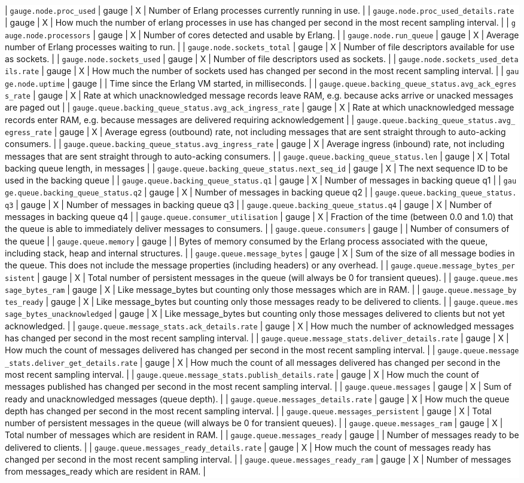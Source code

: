 | `gauge.node.proc_used` | gauge | X | Number of Erlang processes currently running in use. |
| `gauge.node.proc_used_details.rate` | gauge | X | How much the number of erlang processes in use has changed per second in the most recent sampling interval. |
| `gauge.node.processors` | gauge | X | Number of cores detected and usable by Erlang. |
| `gauge.node.run_queue` | gauge | X | Average number of Erlang processes waiting to run. |
| `gauge.node.sockets_total` | gauge | X | Number of file descriptors available for use as sockets. |
| `gauge.node.sockets_used` | gauge | X | Number of file descriptors used as sockets. |
| `gauge.node.sockets_used_details.rate` | gauge | X | How much the number of sockets used has changed per second in the most recent sampling interval. |
| `gauge.node.uptime` | gauge |  | Time since the Erlang VM started, in milliseconds. |
| `gauge.queue.backing_queue_status.avg_ack_egress_rate` | gauge | X | Rate at which unacknowledged message records leave RAM, e.g. because acks arrive or unacked messages are paged out |
| `gauge.queue.backing_queue_status.avg_ack_ingress_rate` | gauge | X | Rate at which unacknowledged message records enter RAM, e.g. because messages are delivered requiring acknowledgement |
| `gauge.queue.backing_queue_status.avg_egress_rate` | gauge | X | Average egress (outbound) rate, not including messages that are sent straight through to auto-acking consumers. |
| `gauge.queue.backing_queue_status.avg_ingress_rate` | gauge | X | Average ingress (inbound) rate, not including messages that are sent straight through to auto-acking consumers. |
| `gauge.queue.backing_queue_status.len` | gauge | X | Total backing queue length, in messages |
| `gauge.queue.backing_queue_status.next_seq_id` | gauge | X | The next sequence ID to be used in the backing queue |
| `gauge.queue.backing_queue_status.q1` | gauge | X | Number of messages in backing queue q1 |
| `gauge.queue.backing_queue_status.q2` | gauge | X | Number of messages in backing queue q2 |
| `gauge.queue.backing_queue_status.q3` | gauge | X | Number of messages in backing queue q3 |
| `gauge.queue.backing_queue_status.q4` | gauge | X | Number of messages in backing queue q4 |
| `gauge.queue.consumer_utilisation` | gauge | X | Fraction of the time (between 0.0 and 1.0) that the queue is able to immediately deliver messages to consumers. |
| `gauge.queue.consumers` | gauge |  | Number of consumers of the queue |
| `gauge.queue.memory` | gauge |  | Bytes of memory consumed by the Erlang process associated with the queue, including stack, heap and internal structures. |
| `gauge.queue.message_bytes` | gauge | X | Sum of the size of all message bodies in the queue. This does not include the message properties (including headers) or any overhead. |
| `gauge.queue.message_bytes_persistent` | gauge | X | Total number of persistent messages in the queue (will always be 0 for transient queues). |
| `gauge.queue.message_bytes_ram` | gauge | X | Like message_bytes but counting only those messages which are in RAM. |
| `gauge.queue.message_bytes_ready` | gauge | X | Like message_bytes but counting only those messages ready to be delivered to clients. |
| `gauge.queue.message_bytes_unacknowledged` | gauge | X | Like message_bytes but counting only those messages delivered to clients but not yet acknowledged. |
| `gauge.queue.message_stats.ack_details.rate` | gauge | X | How much the number of acknowledged messages has changed per second in the most recent sampling interval. |
| `gauge.queue.message_stats.deliver_details.rate` | gauge | X | How much the count of messages delivered has changed per second in the most recent sampling interval. |
| `gauge.queue.message_stats.deliver_get_details.rate` | gauge | X | How much the count of all messages delivered has changed per second in the most recent sampling interval. |
| `gauge.queue.message_stats.publish_details.rate` | gauge | X | How much the count of messages published has changed per second in the most recent sampling interval. |
| `gauge.queue.messages` | gauge | X | Sum of ready and unacknowledged messages (queue depth). |
| `gauge.queue.messages_details.rate` | gauge | X | How much the queue depth has changed per second in the most recent sampling interval. |
| `gauge.queue.messages_persistent` | gauge | X | Total number of persistent messages in the queue (will always be 0 for transient queues). |
| `gauge.queue.messages_ram` | gauge | X | Total number of messages which are resident in RAM. |
| `gauge.queue.messages_ready` | gauge |  | Number of messages ready to be delivered to clients. |
| `gauge.queue.messages_ready_details.rate` | gauge | X | How much the count of messages ready has changed per second in the most recent sampling interval. |
| `gauge.queue.messages_ready_ram` | gauge | X | Number of messages from messages_ready which are resident in RAM. |